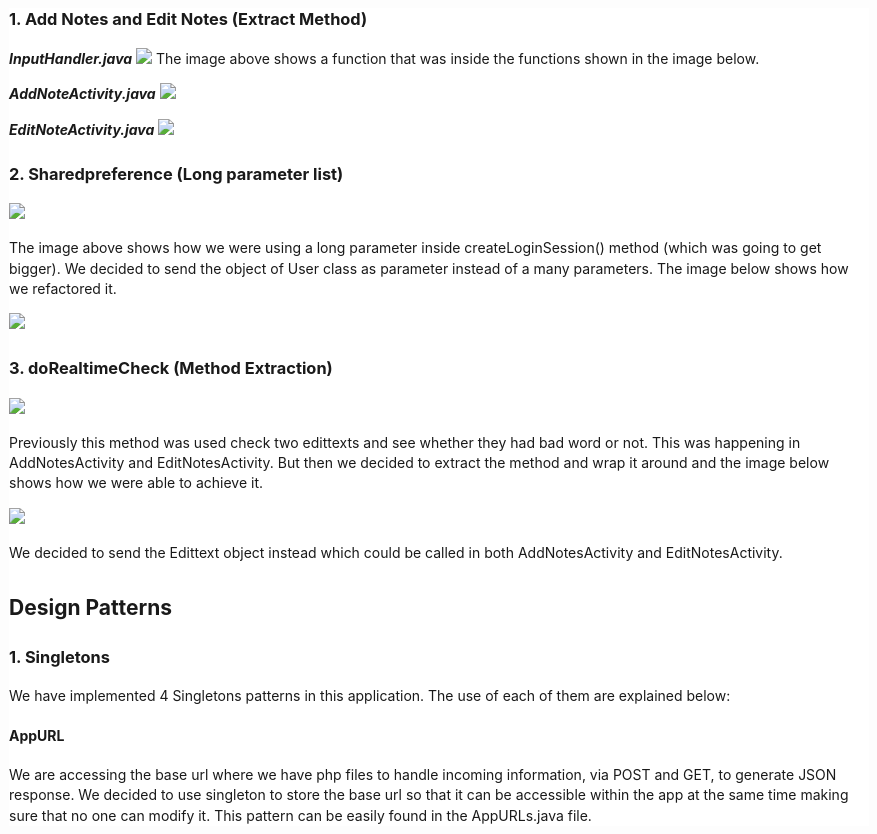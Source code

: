 ### 1. Add Notes and Edit Notes (Extract Method)
	
**_InputHandler.java_**
![](https://res.cloudinary.com/dalcc/image/upload/v1534702607/QA_Project/image13.png)
The image above shows a function that was inside the functions shown in the image below.

**_AddNoteActivity.java_**
![](https://res.cloudinary.com/dalcc/image/upload/v1534702607/QA_Project/image6.png)

**_EditNoteActivity.java_**
![](https://res.cloudinary.com/dalcc/image/upload/v1534702607/QA_Project/image12.png)


### 2. Sharedpreference (Long parameter list)

![](https://res.cloudinary.com/dalcc/image/upload/v1534702609/QA_Project/image18.png)

The image above shows how we were using a long parameter inside createLoginSession() method (which was going to get bigger). We decided to send the object of User class as parameter instead of a many parameters. The image below shows how we refactored it.

![](https://res.cloudinary.com/dalcc/image/upload/v1534702607/QA_Project/image5.png)
 

### 3. doRealtimeCheck (Method Extraction)

![](https://res.cloudinary.com/dalcc/image/upload/v1534702609/QA_Project/image31.png)

Previously this method was used check two edittexts and see whether they had bad word or not. This was happening in AddNotesActivity and EditNotesActivity. But then we decided to extract the method and wrap it around and the image below shows how we were able to achieve it.

![](https://res.cloudinary.com/dalcc/image/upload/v1534702609/QA_Project/image1.png)


We decided to send the Edittext object instead which could be called in both AddNotesActivity and EditNotesActivity.

## Design Patterns

### 1. Singletons

We have implemented 4 Singletons patterns in this application. The use of each of them are explained below:

#### AppURL

We are accessing the base url where we have php files to handle incoming information, via POST and GET, to generate JSON response. We decided to use singleton to store the base url so that it can be accessible within the app at the same time making sure that no one can modify it. This pattern can be easily found in the AppURLs.java file.
